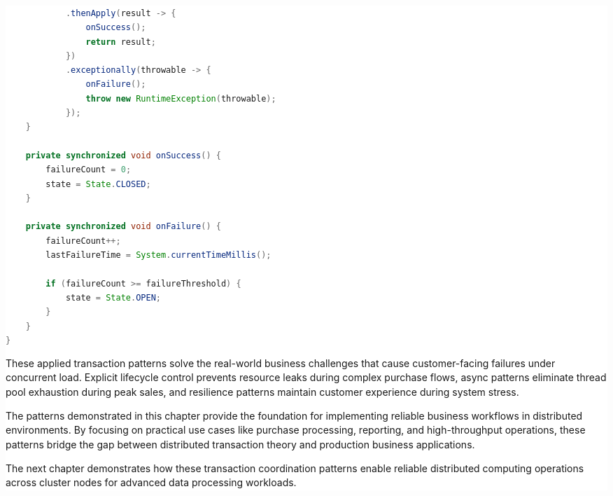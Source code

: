 ```java
            .thenApply(result -> {
                onSuccess();
                return result;
            })
            .exceptionally(throwable -> {
                onFailure();
                throw new RuntimeException(throwable);
            });
    }
    
    private synchronized void onSuccess() {
        failureCount = 0;
        state = State.CLOSED;
    }
    
    private synchronized void onFailure() {
        failureCount++;
        lastFailureTime = System.currentTimeMillis();
        
        if (failureCount >= failureThreshold) {
            state = State.OPEN;
        }
    }
}
```

These applied transaction patterns solve the real-world business challenges that cause customer-facing failures under concurrent load. Explicit lifecycle control prevents resource leaks during complex purchase flows, async patterns eliminate thread pool exhaustion during peak sales, and resilience patterns maintain customer experience during system stress.

The patterns demonstrated in this chapter provide the foundation for implementing reliable business workflows in distributed environments. By focusing on practical use cases like purchase processing, reporting, and high-throughput operations, these patterns bridge the gap between distributed transaction theory and production business applications.

The next chapter demonstrates how these transaction coordination patterns enable reliable distributed computing operations across cluster nodes for advanced data processing workloads.
